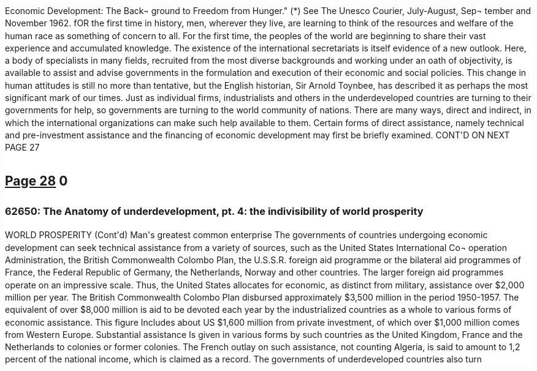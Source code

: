 Economic Development: The Back¬
ground to Freedom from Hunger."
(*) See The Unesco Courier, July-August, Sep¬
tember and November 1962.
fOR the first time in history, men, wherever they
live, are learning to think of the resources and
welfare of the human race as something of concern to
all. For the first time, the peoples of the world are
beginning to share their vast experience and accumulated
knowledge. The existence of the international secretariats
is itself evidence of a new outlook.
Here, a body of specialists in many fields, recruited
from the most diverse backgrounds and working under
an oath of objectivity, is available to assist and advise
governments in the formulation and execution of their
economic and social policies. This change in human
attitudes is still no more than tentative, but the English
historian, Sir Arnold Toynbee, has described it as perhaps
the most significant mark of our times.
Just as individual firms, industrialists and others in the
underdeveloped countries are turning to their governments
for help, so governments are turning to the world
community of nations. There are many ways, direct and
indirect, in which the international organizations can
make such help available to them. Certain forms
of direct assistance, namely technical and pre-investment
assistance and the financing of economic development may
first be briefly examined.
CONT'D ON NEXT PAGE
27

## [Page 28](062935engo.pdf#page=28) 0

### 62650: The Anatomy of underdevelopment, pt. 4: the indivisibility of world prosperity

WORLD PROSPERITY (Cont'd)
Man's greatest common enterprise
The governments of countries undergoing economic
development can seek technical assistance from a variety
of sources, such as the United States International Co¬
operation Administration, the British Commonwealth
Colombo Plan, the U.S.S.R. foreign aid programme or the
bilateral aid programmes of France, the Federal Republic
of Germany, the Netherlands, Norway and other countries.
The larger foreign aid programmes operate on an
impressive scale. Thus, the United States allocates for
economic, as distinct from military, assistance over $2,000
million per year. The British Commonwealth Colombo
Plan disbursed approximately $3,500 million in the period
1950-1957.
The equivalent of over $8,000 million is aid to be devoted
each year by the industrialized countries as a whole to
various forms of economic assistance. This figure Includes
about US $1,600 million from private investment, of which
over $1,000 million comes from Western Europe.
Substantial assistance Is given in various forms by such
countries as the United Kingdom, France and the
Netherlands to colonies or former colonies. The French
outlay on such assistance, not counting Algeria, is said
to amount to 1,2 percent of the national income, which
is claimed as a record.
The governments of underdeveloped countries also turn